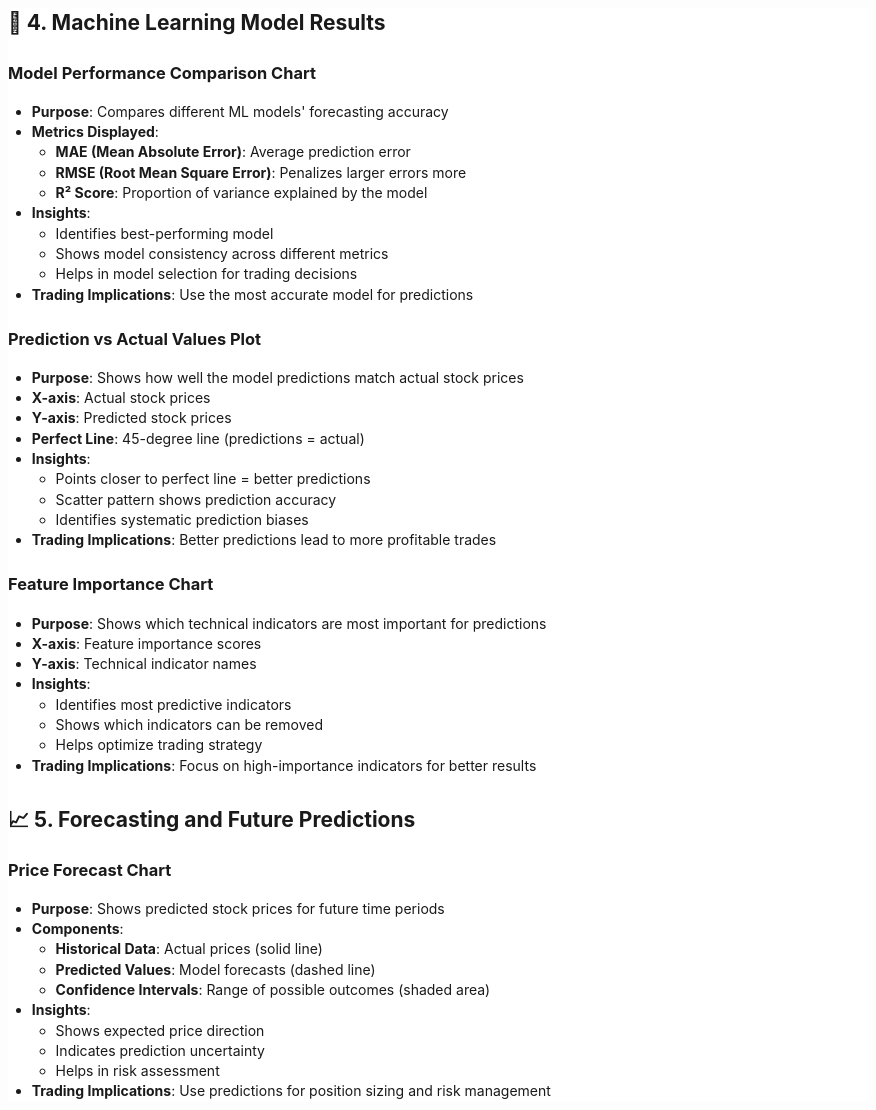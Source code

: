 ## 🎯 4. Machine Learning Model Results

### **Model Performance Comparison Chart**
- **Purpose**: Compares different ML models' forecasting accuracy
- **Metrics Displayed**:
  - **MAE (Mean Absolute Error)**: Average prediction error
  - **RMSE (Root Mean Square Error)**: Penalizes larger errors more
  - **R² Score**: Proportion of variance explained by the model
- **Insights**:
  - Identifies best-performing model
  - Shows model consistency across different metrics
  - Helps in model selection for trading decisions
- **Trading Implications**: Use the most accurate model for predictions

### **Prediction vs Actual Values Plot**
- **Purpose**: Shows how well the model predictions match actual stock prices
- **X-axis**: Actual stock prices
- **Y-axis**: Predicted stock prices
- **Perfect Line**: 45-degree line (predictions = actual)
- **Insights**:
  - Points closer to perfect line = better predictions
  - Scatter pattern shows prediction accuracy
  - Identifies systematic prediction biases
- **Trading Implications**: Better predictions lead to more profitable trades

### **Feature Importance Chart**
- **Purpose**: Shows which technical indicators are most important for predictions
- **X-axis**: Feature importance scores
- **Y-axis**: Technical indicator names
- **Insights**:
  - Identifies most predictive indicators
  - Shows which indicators can be removed
  - Helps optimize trading strategy
- **Trading Implications**: Focus on high-importance indicators for better results

## 📈 5. Forecasting and Future Predictions

### **Price Forecast Chart**
- **Purpose**: Shows predicted stock prices for future time periods
- **Components**:
  - **Historical Data**: Actual prices (solid line)
  - **Predicted Values**: Model forecasts (dashed line)
  - **Confidence Intervals**: Range of possible outcomes (shaded area)
- **Insights**:
  - Shows expected price direction
  - Indicates prediction uncertainty
  - Helps in risk assessment
- **Trading Implications**: Use predictions for position sizing and risk management
